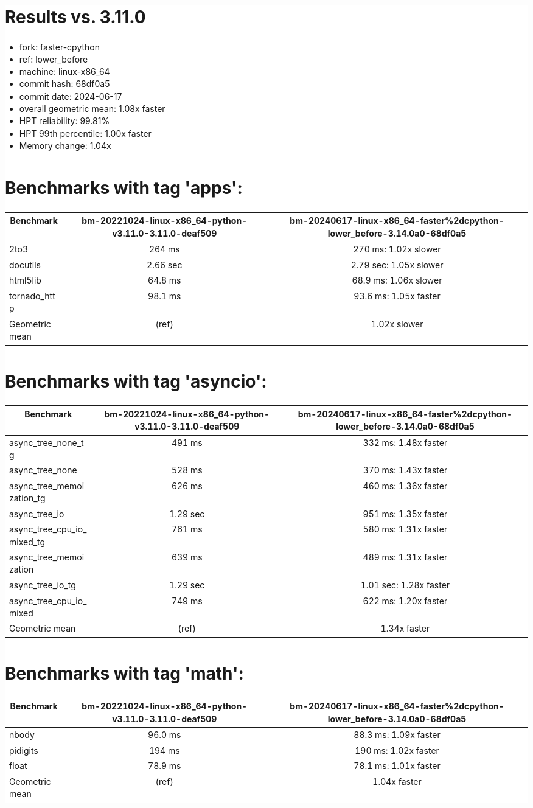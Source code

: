 # Results vs. 3.11.0

- fork: faster-cpython
- ref: lower_before
- machine: linux-x86_64
- commit hash: 68df0a5
- commit date: 2024-06-17
- overall geometric mean: 1.08x faster
- HPT reliability: 99.81%
- HPT 99th percentile: 1.00x faster
- Memory change: 1.04x

Benchmarks with tag 'apps':
===========================

| Benchmark      | bm-20221024-linux-x86_64-python-v3.11.0-3.11.0-deaf509 | bm-20240617-linux-x86_64-faster%2dcpython-lower_before-3.14.0a0-68df0a5 |
|----------------|:------------------------------------------------------:|:-----------------------------------------------------------------------:|
| 2to3           | 264 ms                                                 | 270 ms: 1.02x slower                                                    |
| docutils       | 2.66 sec                                               | 2.79 sec: 1.05x slower                                                  |
| html5lib       | 64.8 ms                                                | 68.9 ms: 1.06x slower                                                   |
| tornado_http   | 98.1 ms                                                | 93.6 ms: 1.05x faster                                                   |
| Geometric mean | (ref)                                                  | 1.02x slower                                                            |

Benchmarks with tag 'asyncio':
==============================

| Benchmark                  | bm-20221024-linux-x86_64-python-v3.11.0-3.11.0-deaf509 | bm-20240617-linux-x86_64-faster%2dcpython-lower_before-3.14.0a0-68df0a5 |
|----------------------------|:------------------------------------------------------:|:-----------------------------------------------------------------------:|
| async_tree_none_tg         | 491 ms                                                 | 332 ms: 1.48x faster                                                    |
| async_tree_none            | 528 ms                                                 | 370 ms: 1.43x faster                                                    |
| async_tree_memoization_tg  | 626 ms                                                 | 460 ms: 1.36x faster                                                    |
| async_tree_io              | 1.29 sec                                               | 951 ms: 1.35x faster                                                    |
| async_tree_cpu_io_mixed_tg | 761 ms                                                 | 580 ms: 1.31x faster                                                    |
| async_tree_memoization     | 639 ms                                                 | 489 ms: 1.31x faster                                                    |
| async_tree_io_tg           | 1.29 sec                                               | 1.01 sec: 1.28x faster                                                  |
| async_tree_cpu_io_mixed    | 749 ms                                                 | 622 ms: 1.20x faster                                                    |
| Geometric mean             | (ref)                                                  | 1.34x faster                                                            |

Benchmarks with tag 'math':
===========================

| Benchmark      | bm-20221024-linux-x86_64-python-v3.11.0-3.11.0-deaf509 | bm-20240617-linux-x86_64-faster%2dcpython-lower_before-3.14.0a0-68df0a5 |
|----------------|:------------------------------------------------------:|:-----------------------------------------------------------------------:|
| nbody          | 96.0 ms                                                | 88.3 ms: 1.09x faster                                                   |
| pidigits       | 194 ms                                                 | 190 ms: 1.02x faster                                                    |
| float          | 78.9 ms                                                | 78.1 ms: 1.01x faster                                                   |
| Geometric mean | (ref)                                                  | 1.04x faster                                                            |
